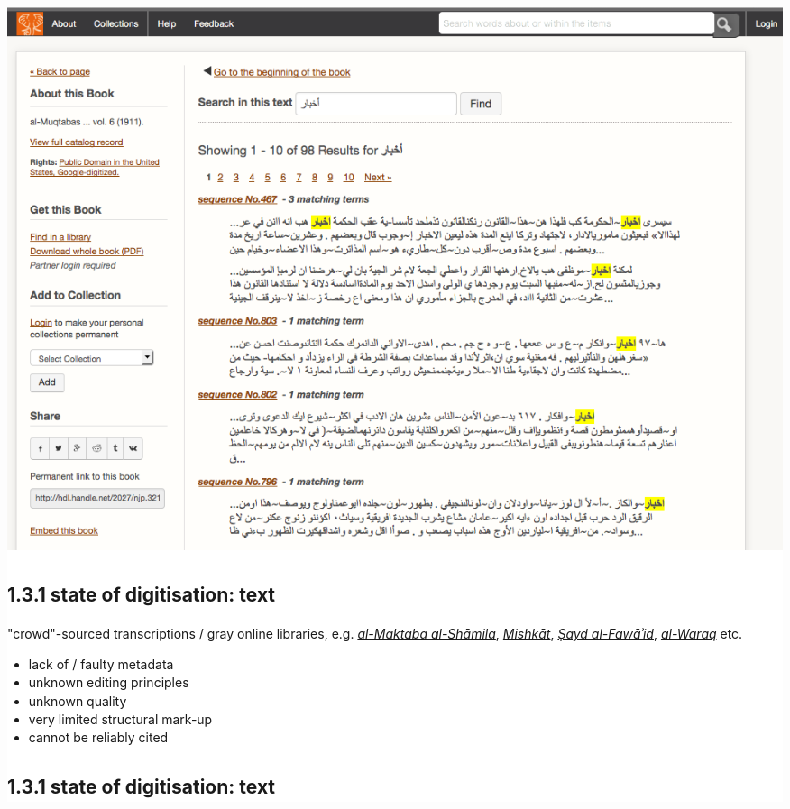 ![[*al-Muqtabas* 6 on HathiTrust, state of OCR (only visible to US IPs)](http://hdl.handle.net/2027/njp.32101073250910)](../assets/hathi_muqtabas-ocr-2.png)

## 1.3.1 state of digitisation: text

"crowd"-sourced transcriptions / gray online libraries, e.g. [*al-Maktaba al-Shāmila*](http://shamela.ws/index.php/book/26523), [*Mishkāt*](http://almeshkat.net/), [*Ṣayd al-Fawāʾid*](http://saaid.net/), [*al-Waraq*](http://www.alwaraq.net/) etc.
    
+ lack of / faulty metadata
+ unknown editing principles
+ unknown quality
+ very limited structural mark-up
+ cannot be reliably cited 

## 1.3.1 state of digitisation: text



